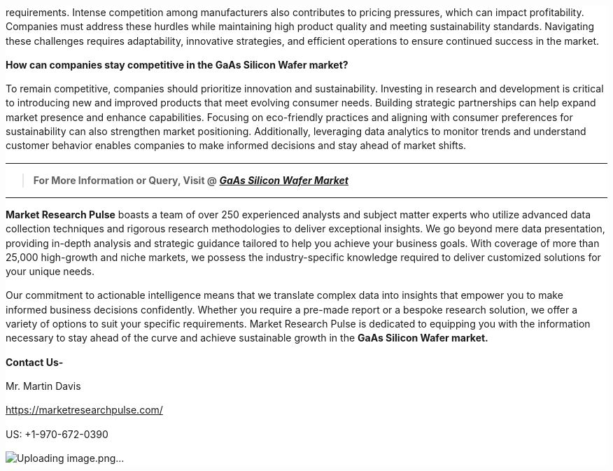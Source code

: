 requirements. Intense competition among manufacturers also contributes to pricing pressures, which can impact profitability. Companies must address these hurdles while maintaining high product quality and meeting sustainability standards. Navigating these challenges requires adaptability, innovative strategies, and efficient operations to ensure continued success in the market.</p><p><strong>How can companies stay competitive in the GaAs Silicon Wafer market?</strong></p><p>To remain competitive, companies should prioritize innovation and sustainability. Investing in research and development is critical to introducing new and improved products that meet evolving consumer needs. Building strategic partnerships can help expand market presence and enhance capabilities. Focusing on eco-friendly practices and aligning with consumer preferences for sustainability can also strengthen market positioning. Additionally, leveraging data analytics to monitor trends and understand customer behavior enables companies to make informed decisions and stay ahead of market shifts.</p><hr /><blockquote><p><strong>For More Information or Query, Visit @&nbsp;<em><a href="https://marketresearchpulse.com/report/135891/gaas-silicon-wafer-market?utm_source=Linkedin&utm_medium=020">GaAs Silicon Wafer Market</a></em></strong></p></blockquote><hr /><p><strong>Market Research Pulse</strong> boasts a team of over 250 experienced analysts and subject matter experts who utilize advanced data collection techniques and rigorous research methodologies to deliver exceptional insights. We go beyond mere data presentation, providing in-depth analysis and strategic guidance tailored to help you achieve your business goals. With coverage of more than 25,000 high-growth and niche markets, we possess the industry-specific knowledge required to deliver customized solutions for your unique needs.</p><p>Our commitment to actionable intelligence means that we translate complex data into insights that empower you to make informed business decisions confidently. Whether you require a pre-made report or a bespoke research solution, we offer a variety of options to suit your specific requirements. Market Research Pulse is dedicated to equipping you with the information necessary to stay ahead of the curve and achieve sustainable growth in the <strong>GaAs Silicon Wafer market.</strong></p><p><strong>Contact Us-</strong></p><p>Mr. Martin Davis</p><p>https://marketresearchpulse.com/</p><p>US: +1-970-672-0390</p>
![Uploading image.png…]()
